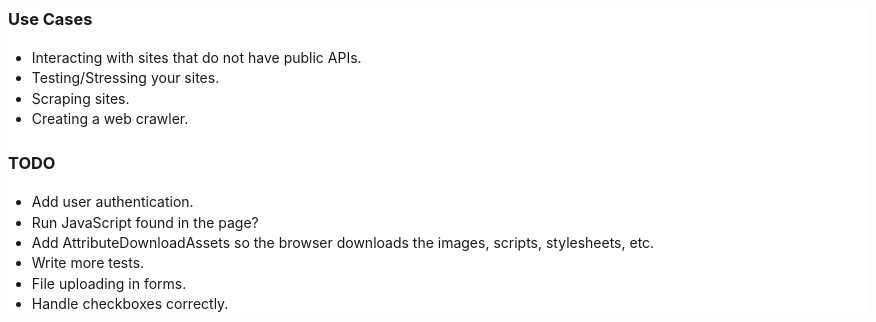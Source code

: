 
### Use Cases
* Interacting with sites that do not have public APIs.
* Testing/Stressing your sites.
* Scraping sites.
* Creating a web crawler.


### TODO
* Add user authentication.
* Run JavaScript found in the page?
* Add AttributeDownloadAssets so the browser downloads the images, scripts, stylesheets, etc.
* Write more tests. 
* File uploading in forms.
* Handle checkboxes correctly.
